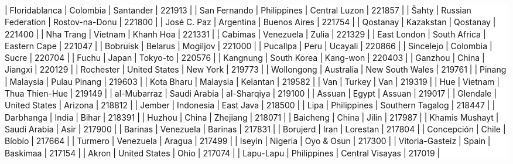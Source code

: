 | Floridablanca | Colombia | Santander | 221913 |
| San Fernando | Philippines | Central Luzon | 221857 |
| Šahty | Russian Federation | Rostov-na-Donu | 221800 |
| José C. Paz | Argentina | Buenos Aires | 221754 |
| Qostanay | Kazakstan | Qostanay | 221400 |
| Nha Trang | Vietnam | Khanh Hoa | 221331 |
| Cabimas | Venezuela | Zulia | 221329 |
| East London | South Africa | Eastern Cape | 221047 |
| Bobruisk | Belarus | Mogiljov | 221000 |
| Pucallpa | Peru | Ucayali | 220866 |
| Sincelejo | Colombia | Sucre | 220704 |
| Fuchu | Japan | Tokyo-to | 220576 |
| Kangnung | South Korea | Kang-won | 220403 |
| Ganzhou | China | Jiangxi | 220129 |
| Rochester | United States | New York | 219773 |
| Wollongong | Australia | New South Wales | 219761 |
| Pinang | Malaysia | Pulau Pinang | 219603 |
| Kota Bharu | Malaysia | Kelantan | 219582 |
| Van | Turkey | Van | 219319 |
| Hue | Vietnam | Thua Thien-Hue | 219149 |
| al-Mubarraz | Saudi Arabia | al-Sharqiya | 219100 |
| Assuan | Egypt | Assuan | 219017 |
| Glendale | United States | Arizona | 218812 |
| Jember | Indonesia | East Java | 218500 |
| Lipa | Philippines | Southern Tagalog | 218447 |
| Darbhanga | India | Bihar | 218391 |
| Huzhou | China | Zhejiang | 218071 |
| Baicheng | China | Jilin | 217987 |
| Khamis Mushayt | Saudi Arabia | Asir | 217900 |
| Barinas | Venezuela | Barinas | 217831 |
| Borujerd | Iran | Lorestan | 217804 |
| Concepción | Chile | Bíobío | 217664 |
| Turmero | Venezuela | Aragua | 217499 |
| Iseyin | Nigeria | Oyo & Osun | 217300 |
| Vitoria-Gasteiz | Spain | Baskimaa | 217154 |
| Akron | United States | Ohio | 217074 |
| Lapu-Lapu | Philippines | Central Visayas | 217019 |